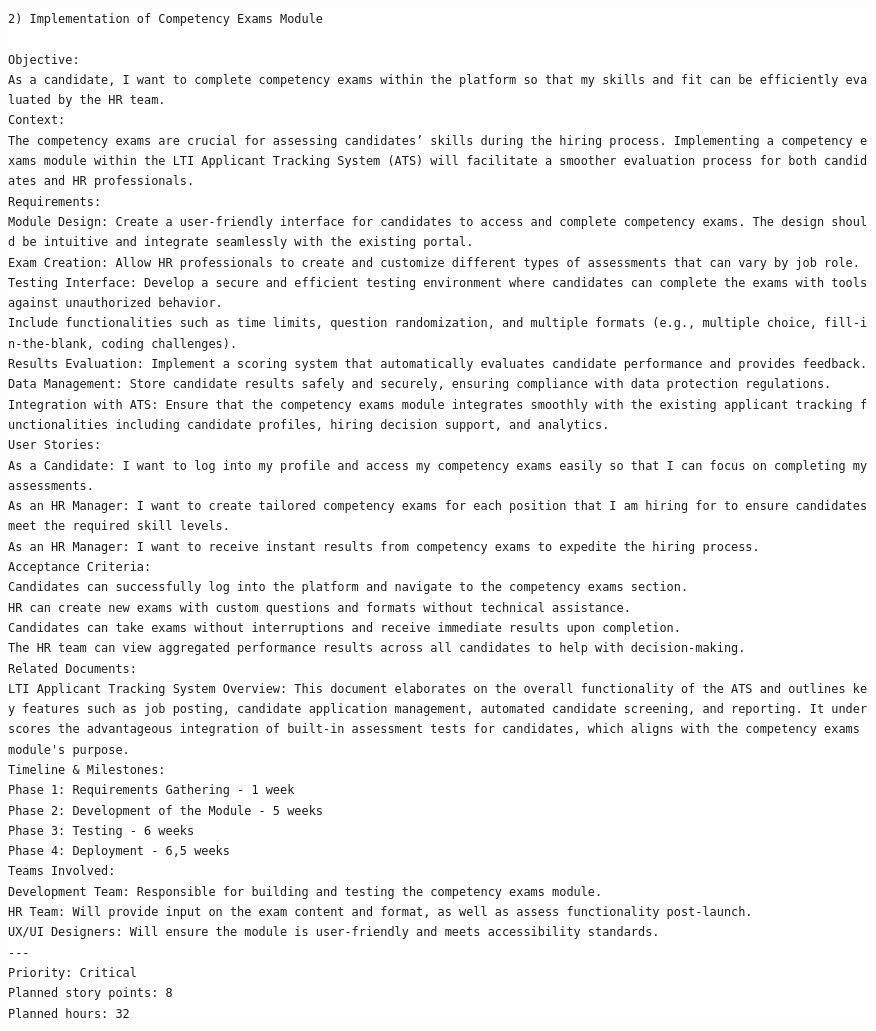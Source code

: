 ```
2) Implementation of Competency Exams Module

Objective:  
As a candidate, I want to complete competency exams within the platform so that my skills and fit can be efficiently evaluated by the HR team.
Context:  
The competency exams are crucial for assessing candidates’ skills during the hiring process. Implementing a competency exams module within the LTI Applicant Tracking System (ATS) will facilitate a smoother evaluation process for both candidates and HR professionals.
Requirements:
Module Design: Create a user-friendly interface for candidates to access and complete competency exams. The design should be intuitive and integrate seamlessly with the existing portal.
Exam Creation: Allow HR professionals to create and customize different types of assessments that can vary by job role.
Testing Interface: Develop a secure and efficient testing environment where candidates can complete the exams with tools against unauthorized behavior.
Include functionalities such as time limits, question randomization, and multiple formats (e.g., multiple choice, fill-in-the-blank, coding challenges).
Results Evaluation: Implement a scoring system that automatically evaluates candidate performance and provides feedback.
Data Management: Store candidate results safely and securely, ensuring compliance with data protection regulations.
Integration with ATS: Ensure that the competency exams module integrates smoothly with the existing applicant tracking functionalities including candidate profiles, hiring decision support, and analytics.
User Stories:  
As a Candidate: I want to log into my profile and access my competency exams easily so that I can focus on completing my assessments.
As an HR Manager: I want to create tailored competency exams for each position that I am hiring for to ensure candidates meet the required skill levels.
As an HR Manager: I want to receive instant results from competency exams to expedite the hiring process.
Acceptance Criteria:
Candidates can successfully log into the platform and navigate to the competency exams section.
HR can create new exams with custom questions and formats without technical assistance.
Candidates can take exams without interruptions and receive immediate results upon completion.
The HR team can view aggregated performance results across all candidates to help with decision-making.
Related Documents:
LTI Applicant Tracking System Overview: This document elaborates on the overall functionality of the ATS and outlines key features such as job posting, candidate application management, automated candidate screening, and reporting. It underscores the advantageous integration of built-in assessment tests for candidates, which aligns with the competency exams module's purpose. 
Timeline & Milestones:
Phase 1: Requirements Gathering - 1 week
Phase 2: Development of the Module - 5 weeks
Phase 3: Testing - 6 weeks
Phase 4: Deployment - 6,5 weeks
Teams Involved:
Development Team: Responsible for building and testing the competency exams module.
HR Team: Will provide input on the exam content and format, as well as assess functionality post-launch.
UX/UI Designers: Will ensure the module is user-friendly and meets accessibility standards.
---
Priority: Critical
Planned story points: 8
Planned hours: 32
```
